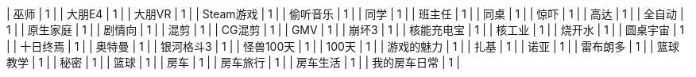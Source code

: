 | 巫师 | 1 |
| 大朋E4 | 1 |
| 大朋VR | 1 |
| Steam游戏 | 1 |
| 偷听音乐 | 1 |
| 同学 | 1 |
| 班主任 | 1 |
| 同桌 | 1 |
| 惊吓 | 1 |
| 高达 | 1 |
| 全自动 | 1 |
| 原生家庭 | 1 |
| 剧情向 | 1 |
| 混剪 | 1 |
| CG混剪 | 1 |
| GMV | 1 |
| 崩坏3 | 1 |
| 核能充电宝 | 1 |
| 核工业 | 1 |
| 烧开水 | 1 |
| 圆桌宇宙 | 1 |
| 十日终焉 | 1 |
| 奥特曼 | 1 |
| 银河格斗3 | 1 |
| 怪兽100天 | 1 |
| 100天 | 1 |
| 游戏的魅力 | 1 |
| 扎基 | 1 |
| 诺亚 | 1 |
| 雷布朗多 | 1 |
| 篮球教学 | 1 |
| 秘密 | 1 |
| 篮球 | 1 |
| 房车 | 1 |
| 房车旅行 | 1 |
| 房车生活 | 1 |
| 我的房车日常 | 1 |